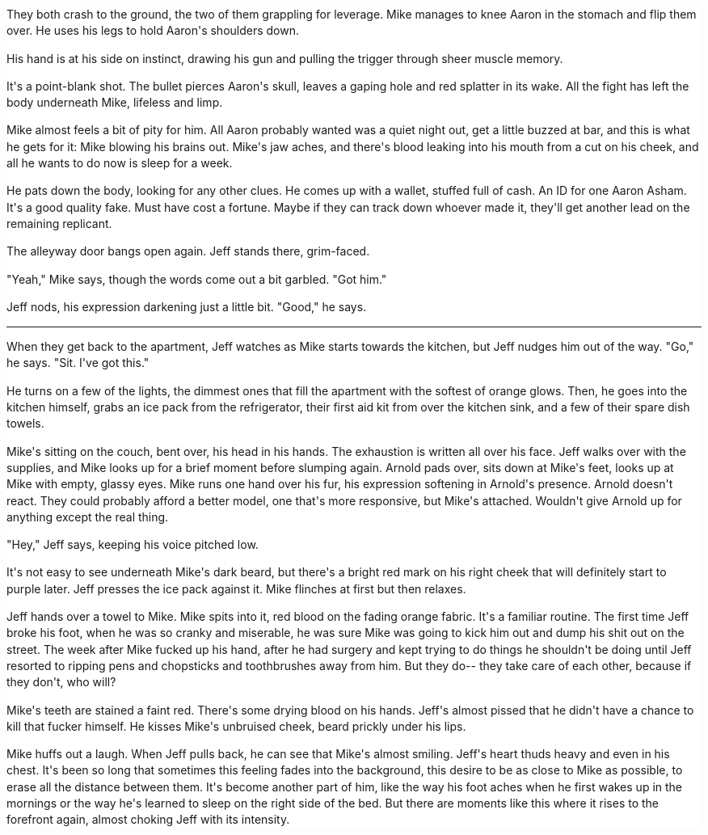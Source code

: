 They both crash to the ground, the two of them grappling for leverage. Mike manages to knee Aaron in the stomach and flip them over. He uses his legs to hold Aaron's shoulders down. 

His hand is at his side on instinct, drawing his gun and pulling the trigger through sheer muscle memory.

It's a point-blank shot. The bullet pierces Aaron's skull, leaves a gaping hole and red splatter in its wake. All the fight has left the body underneath Mike, lifeless and limp.

Mike almost feels a bit of pity for him. All Aaron probably wanted was a quiet night out, get a little buzzed at bar, and this is what he gets for it: Mike blowing his brains out. Mike's jaw aches, and there's blood leaking into his mouth from a cut on his cheek, and all he wants to do now is sleep for a week.

He pats down the body, looking for any other clues. He comes up with a wallet, stuffed full of cash. An ID for one Aaron Asham. It's a good quality fake. Must have cost a fortune. Maybe if they can track down whoever made it, they'll get another lead on the remaining replicant.

The alleyway door bangs open again. Jeff stands there, grim-faced.

"Yeah," Mike says, though the words come out a bit garbled. "Got him."

Jeff nods, his expression darkening just a little bit. "Good," he says.

---

When they get back to the apartment, Jeff watches as Mike starts towards the kitchen, but Jeff nudges him out of the way. "Go," he says. "Sit. I've got this." 

He turns on a few of the lights, the dimmest ones that fill the apartment with the softest of orange glows. Then, he goes into the kitchen himself, grabs an ice pack from the refrigerator, their first aid kit from over the kitchen sink, and a few of their spare dish towels.

Mike's sitting on the couch, bent over, his head in his hands. The exhaustion is written all over his face. Jeff walks over with the supplies, and Mike looks up for a brief moment before slumping again. Arnold pads over, sits down at Mike's feet, looks up at Mike with empty, glassy eyes. Mike runs one hand over his fur, his expression softening in Arnold's presence. Arnold doesn't react. They could probably afford a better model, one that's more responsive, but Mike's attached. Wouldn't give Arnold up for anything except the real thing.

"Hey," Jeff says, keeping his voice pitched low.

It's not easy to see underneath Mike's dark beard, but there's a bright red mark on his right cheek that will definitely start to purple later. Jeff presses the ice pack against it. Mike flinches at first but then relaxes.

Jeff hands over a towel to Mike. Mike spits into it, red blood on the fading orange fabric. It's a familiar routine. The first time Jeff broke his foot, when he was so cranky and miserable, he was sure Mike was going to kick him out and dump his shit out on the street. The week after Mike fucked up his hand, after he had surgery and kept trying to do things he shouldn't be doing until Jeff resorted to ripping pens and chopsticks and toothbrushes away from him. But they do-- they take care of each other, because if they don't, who will?

Mike's teeth are stained a faint red. There's some drying blood on his hands. Jeff's almost pissed that he didn't have a chance to kill that fucker himself. He kisses Mike's unbruised cheek, beard prickly under his lips.

Mike huffs out a laugh. When Jeff pulls back, he can see that Mike's almost smiling. Jeff's heart thuds heavy and even in his chest. It's been so long that sometimes this feeling fades into the background, this desire to be as close to Mike as possible, to erase all the distance between them. It's become another part of him, like the way his foot aches when he first wakes up in the mornings or the way he's learned to sleep on the right side of the bed. But there are moments like this where it rises to the forefront again, almost choking Jeff with its intensity.
